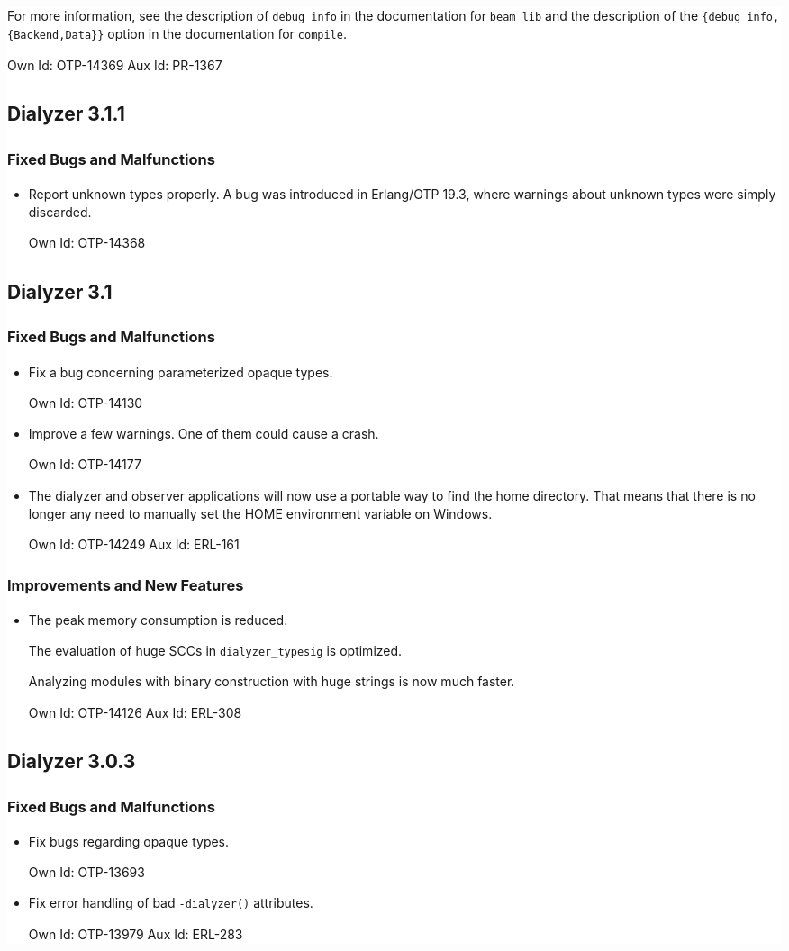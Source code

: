   For more information, see the description of `debug_info` in the documentation
  for `beam_lib` and the description of the `{debug_info,{Backend,Data}}` option
  in the documentation for `compile`.

  Own Id: OTP-14369 Aux Id: PR-1367

## Dialyzer 3.1.1

### Fixed Bugs and Malfunctions

- Report unknown types properly. A bug was introduced in Erlang/OTP 19.3, where
  warnings about unknown types were simply discarded.

  Own Id: OTP-14368

## Dialyzer 3.1

### Fixed Bugs and Malfunctions

- Fix a bug concerning parameterized opaque types.

  Own Id: OTP-14130

- Improve a few warnings. One of them could cause a crash.

  Own Id: OTP-14177

- The dialyzer and observer applications will now use a portable way to find the
  home directory. That means that there is no longer any need to manually set
  the HOME environment variable on Windows.

  Own Id: OTP-14249 Aux Id: ERL-161

### Improvements and New Features

- The peak memory consumption is reduced.

  The evaluation of huge SCCs in `dialyzer_typesig` is optimized.

  Analyzing modules with binary construction with huge strings is now much
  faster.

  Own Id: OTP-14126 Aux Id: ERL-308

## Dialyzer 3.0.3

### Fixed Bugs and Malfunctions

- Fix bugs regarding opaque types.

  Own Id: OTP-13693

- Fix error handling of bad `-dialyzer()` attributes.

  Own Id: OTP-13979 Aux Id: ERL-283
